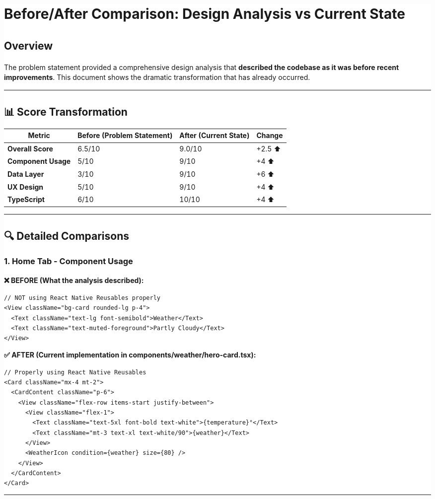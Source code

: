 # Before/After Comparison: Design Analysis vs Current State

## Overview

The problem statement provided a comprehensive design analysis that **described the codebase as it was before recent improvements**. This document shows the dramatic transformation that has already occurred.

---

## 📊 Score Transformation

| Metric | Before (Problem Statement) | After (Current State) | Change |
|--------|---------------------------|----------------------|--------|
| **Overall Score** | 6.5/10 | 9.0/10 | +2.5 ⬆️ |
| **Component Usage** | 5/10 | 9/10 | +4 ⬆️ |
| **Data Layer** | 3/10 | 9/10 | +6 ⬆️ |
| **UX Design** | 5/10 | 9/10 | +4 ⬆️ |
| **TypeScript** | 6/10 | 10/10 | +4 ⬆️ |

---

## 🔍 Detailed Comparisons

### 1. Home Tab - Component Usage

**❌ BEFORE (What the analysis described):**
```tsx
// NOT using React Native Reusables properly
<View className="bg-card rounded-lg p-4">
  <Text className="text-lg font-semibold">Weather</Text>
  <Text className="text-muted-foreground">Partly Cloudy</Text>
</View>
```

**✅ AFTER (Current implementation in components/weather/hero-card.tsx):**
```tsx
// Properly using React Native Reusables
<Card className="mx-4 mt-2">
  <CardContent className="p-6">
    <View className="flex-row items-start justify-between">
      <View className="flex-1">
        <Text className="text-5xl font-bold text-white">{temperature}°</Text>
        <Text className="mt-3 text-xl text-white/90">{weather}</Text>
      </View>
      <WeatherIcon condition={weather} size={80} />
    </View>
  </CardContent>
</Card>
```

---